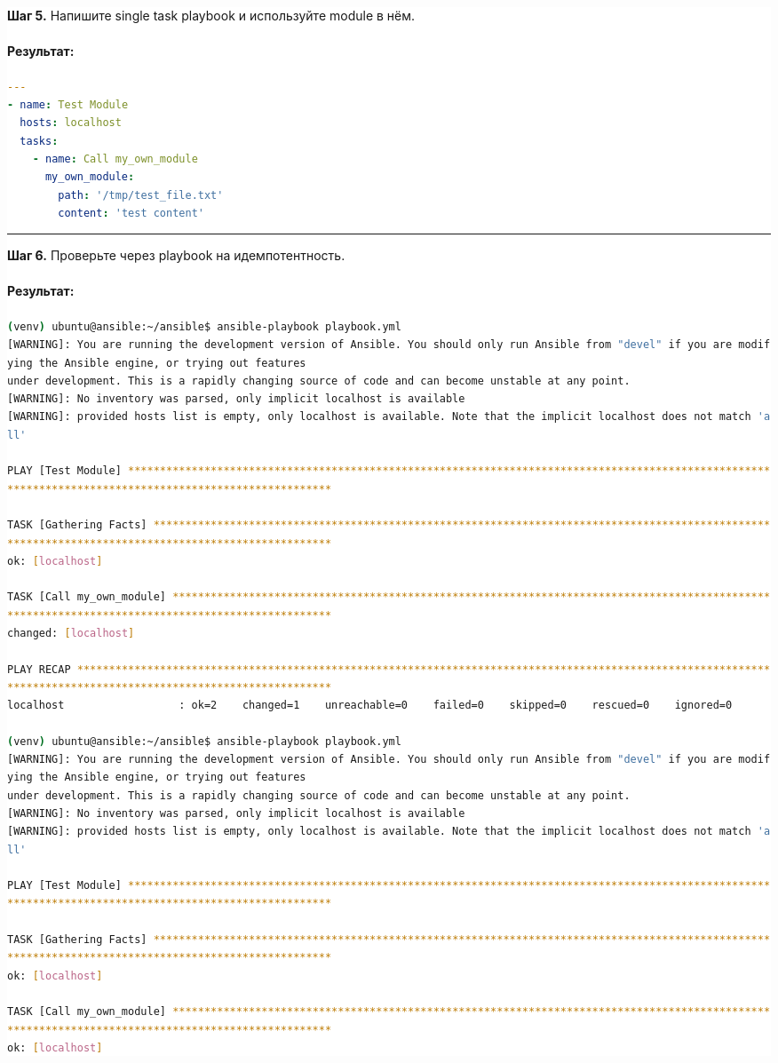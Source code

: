 **Шаг 5.** Напишите single task playbook и используйте module в нём.

  #### Результат:

  ```yaml
  ---
  - name: Test Module
    hosts: localhost
    tasks:
      - name: Call my_own_module
        my_own_module:
          path: '/tmp/test_file.txt'
          content: 'test content'
  ```

---

**Шаг 6.** Проверьте через playbook на идемпотентность.

  #### Результат:

  ```bash
  (venv) ubuntu@ansible:~/ansible$ ansible-playbook playbook.yml 
  [WARNING]: You are running the development version of Ansible. You should only run Ansible from "devel" if you are modifying the Ansible engine, or trying out features
  under development. This is a rapidly changing source of code and can become unstable at any point.
  [WARNING]: No inventory was parsed, only implicit localhost is available
  [WARNING]: provided hosts list is empty, only localhost is available. Note that the implicit localhost does not match 'all'
  
  PLAY [Test Module] ********************************************************************************************************************************************************
  
  TASK [Gathering Facts] ****************************************************************************************************************************************************
  ok: [localhost]
  
  TASK [Call my_own_module] *************************************************************************************************************************************************
  changed: [localhost]
  
  PLAY RECAP ****************************************************************************************************************************************************************
  localhost                  : ok=2    changed=1    unreachable=0    failed=0    skipped=0    rescued=0    ignored=0   
  
  (venv) ubuntu@ansible:~/ansible$ ansible-playbook playbook.yml 
  [WARNING]: You are running the development version of Ansible. You should only run Ansible from "devel" if you are modifying the Ansible engine, or trying out features
  under development. This is a rapidly changing source of code and can become unstable at any point.
  [WARNING]: No inventory was parsed, only implicit localhost is available
  [WARNING]: provided hosts list is empty, only localhost is available. Note that the implicit localhost does not match 'all'
  
  PLAY [Test Module] ********************************************************************************************************************************************************
  
  TASK [Gathering Facts] ****************************************************************************************************************************************************
  ok: [localhost]
  
  TASK [Call my_own_module] *************************************************************************************************************************************************
  ok: [localhost]
  ```